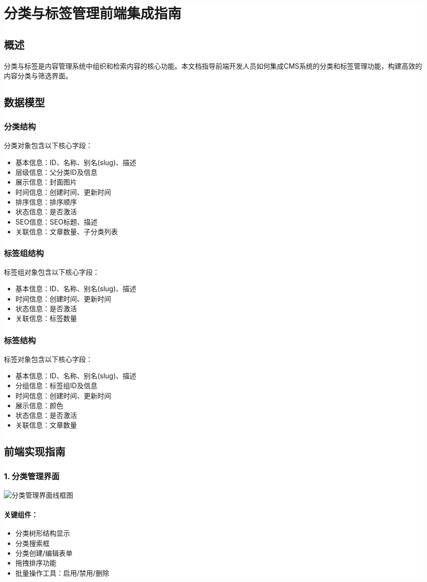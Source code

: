 # 分类与标签管理前端集成指南

## 概述

分类与标签是内容管理系统中组织和检索内容的核心功能。本文档指导前端开发人员如何集成CMS系统的分类和标签管理功能，构建高效的内容分类与筛选界面。

## 数据模型

### 分类结构

分类对象包含以下核心字段：
- 基本信息：ID、名称、别名(slug)、描述
- 层级信息：父分类ID及信息
- 展示信息：封面图片
- 时间信息：创建时间、更新时间
- 排序信息：排序顺序
- 状态信息：是否激活
- SEO信息：SEO标题、描述
- 关联信息：文章数量、子分类列表

### 标签组结构

标签组对象包含以下核心字段：
- 基本信息：ID、名称、别名(slug)、描述
- 时间信息：创建时间、更新时间
- 状态信息：是否激活
- 关联信息：标签数量

### 标签结构

标签对象包含以下核心字段：
- 基本信息：ID、名称、别名(slug)、描述
- 分组信息：标签组ID及信息
- 时间信息：创建时间、更新时间
- 展示信息：颜色
- 状态信息：是否激活
- 关联信息：文章数量

## 前端实现指南

### 1. 分类管理界面

![分类管理界面线框图](./images/category_management_wireframe.png)

#### 关键组件：

- 分类树形结构显示
- 分类搜索框
- 分类创建/编辑表单
- 拖拽排序功能
- 批量操作工具：启用/禁用/删除
